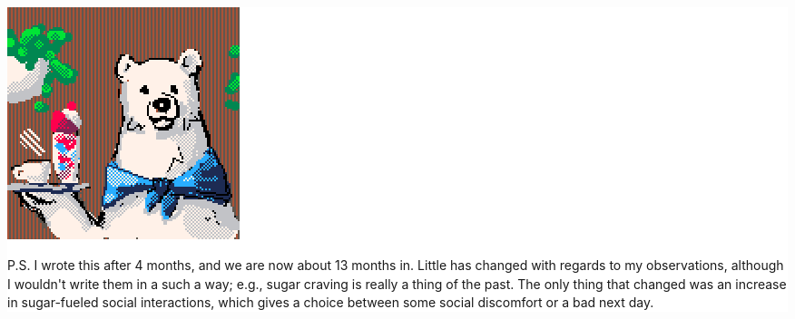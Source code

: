 <img src="/assets/img/wobblepaint/010(shirokuma).gif" alt="Whipped cream, a keto treat." class="wobbig">

P.S. I wrote this after 4 months, and we are now about 13 months in.
Little has changed with regards to my observations, although I wouldn't write them in a such a way; e.g., sugar craving is really a thing of the past.
The only thing that changed was an increase in sugar-fueled social interactions, which gives a choice between some social discomfort or a bad next day.
